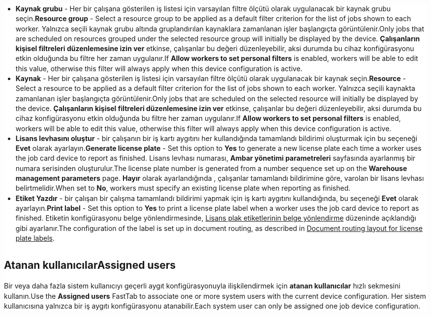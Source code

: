 - <span data-ttu-id="8f1e9-161">**Kaynak grubu** - Her bir çalışana gösterilen iş listesi için varsayılan filtre ölçütü olarak uygulanacak bir kaynak grubu seçin.</span><span class="sxs-lookup"><span data-stu-id="8f1e9-161">**Resource group** - Select a resource group to be applied as a default filter criterion for the list of jobs shown to each worker.</span></span> <span data-ttu-id="8f1e9-162">Yalnızca seçili kaynak grubu altında gruplandırılan kaynaklara zamanlanan işler başlangıçta görüntülenir.</span><span class="sxs-lookup"><span data-stu-id="8f1e9-162">Only jobs that are scheduled on resources grouped under the selected resource group will initially be displayed by the device.</span></span> <span data-ttu-id="8f1e9-163">**Çalışanların kişisel filtreleri düzenlemesine izin ver** etkinse, çalışanlar bu değeri düzenleyebilir, aksi durumda bu cihaz konfigürasyonu etkin olduğunda bu filtre her zaman uygulanır.</span><span class="sxs-lookup"><span data-stu-id="8f1e9-163">If **Allow workers to set personal filters** is enabled, workers will be able to edit this value, otherwise this filter will always apply when this device configuration is active.</span></span>
- <span data-ttu-id="8f1e9-164">**Kaynak** - Her bir çalışana gösterilen iş listesi için varsayılan filtre ölçütü olarak uygulanacak bir kaynak seçin.</span><span class="sxs-lookup"><span data-stu-id="8f1e9-164">**Resource** - Select a resource to be applied as a default filter criterion for the list of jobs shown to each worker.</span></span> <span data-ttu-id="8f1e9-165">Yalnızca seçili kaynakta zamanlanan işler başlangıçta görüntülenir.</span><span class="sxs-lookup"><span data-stu-id="8f1e9-165">Only jobs that are scheduled on the selected resource will initially be displayed by the device.</span></span> <span data-ttu-id="8f1e9-166">**Çalışanların kişisel filtreleri düzenlemesine izin ver** etkinse, çalışanlar bu değeri düzenleyebilir, aksi durumda bu cihaz konfigürasyonu etkin olduğunda bu filtre her zaman uygulanır.</span><span class="sxs-lookup"><span data-stu-id="8f1e9-166">If **Allow workers to set personal filters** is enabled, workers will be able to edit this value, otherwise this filter will always apply when this device configuration is active.</span></span>
- <span data-ttu-id="8f1e9-167">**Lisans levhasını oluştur** - bir çalışanın bir iş kartı aygıtını her kullandığında tamamlandı bildirimi oluşturmak için bu seçeneği **Evet** olarak ayarlayın.</span><span class="sxs-lookup"><span data-stu-id="8f1e9-167">**Generate license plate** - Set this option to **Yes** to generate a new license plate each time a worker uses the job card device to report as finished.</span></span> <span data-ttu-id="8f1e9-168">Lisans levhası numarası, **Ambar yönetimi parametreleri** sayfasında ayarlanmış bir numara serisinden oluşturulur.</span><span class="sxs-lookup"><span data-stu-id="8f1e9-168">The license plate number is generated from a number sequence set up on the **Warehouse management parameters** page.</span></span> <span data-ttu-id="8f1e9-169">**Hayır** olarak ayarlandığında , çalışanlar tamamlandı bildirimine göre, varolan bir lisans levhası belirtmelidir.</span><span class="sxs-lookup"><span data-stu-id="8f1e9-169">When set to **No**, workers must specify an existing license plate when reporting as finished.</span></span>
- <span data-ttu-id="8f1e9-170">**Etiket Yazdır** - bir çalışan bir çalışma tamamlandı bildirimi yapmak için iş kartı aygıtını kullandığında, bu seçeneği **Evet** olarak ayarlayın.</span><span class="sxs-lookup"><span data-stu-id="8f1e9-170">**Print label** - Set this option to **Yes** to print a license plate label when a worker uses the job card device to report as finished.</span></span> <span data-ttu-id="8f1e9-171">Etiketin konfigürasyonu belge yönlendirmesinde, [Lisans plak etiketlerinin belge yönlendirme](../warehousing/document-routing-layout-for-license-plates.md) düzeninde açıklandığı gibi ayarlanır.</span><span class="sxs-lookup"><span data-stu-id="8f1e9-171">The configuration of the label is set up in document routing, as described in [Document routing layout for license plate labels](../warehousing/document-routing-layout-for-license-plates.md).</span></span>

<a name="assigned-users"></a>

## <a name="assigned-users"></a><span data-ttu-id="8f1e9-172">Atanan kullanıcılar</span><span class="sxs-lookup"><span data-stu-id="8f1e9-172">Assigned users</span></span>

<span data-ttu-id="8f1e9-173">Bir veya daha fazla sistem kullanıcıyı geçerli aygıt konfigürasyonuyla ilişkilendirmek için **atanan kullanıcılar** hızlı sekmesini kullanın.</span><span class="sxs-lookup"><span data-stu-id="8f1e9-173">Use the **Assigned users** FastTab to associate one or more system users with the current device configuration.</span></span> <span data-ttu-id="8f1e9-174">Her sistem kullanıcısına yalnızca bir iş aygıtı konfigürasyonu atanabilir.</span><span class="sxs-lookup"><span data-stu-id="8f1e9-174">Each system user can only be assigned one job device configuration.</span></span>
